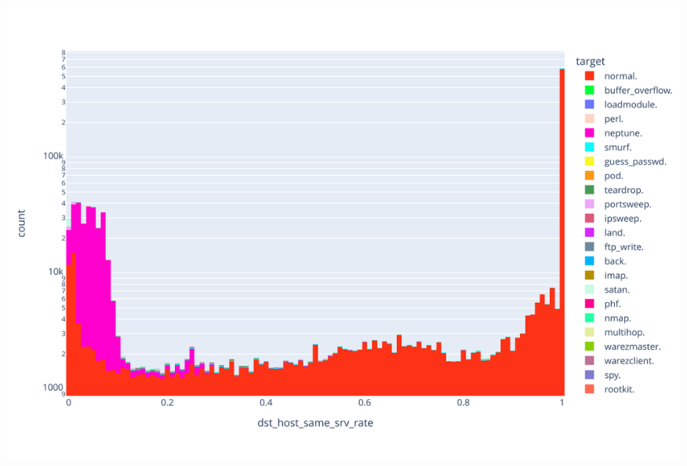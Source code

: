 


    
![svg](EDA-for-Cybersecurity-Intrusion-Detection_files/EDA-for-Cybersecurity-Intrusion-Detection_19_29.svg)
    



    